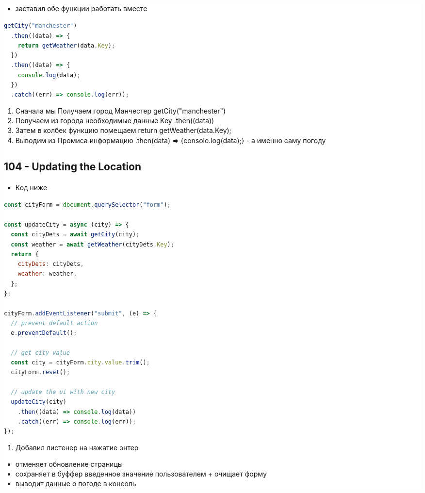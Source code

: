 - заставил обе функции работать вместе

```js
getCity("manchester")
  .then((data) => {
    return getWeather(data.Key);
  })
  .then((data) => {
    console.log(data);
  })
  .catch((err) => console.log(err));
```

1. Сначала мы Получаем город Манчестер getCity("manchester")
2. Получаем из города необходимые данные Key .then((data))
3. Затем в колбек функцию помещаем return getWeather(data.Key);
4. Выводим из Промиса информацию .then(data) => {console.log(data);} - а именно саму погоду

## 104 - Updating the Location

- Код ниже

```js
const cityForm = document.querySelector("form");

const updateCity = async (city) => {
  const cityDets = await getCity(city);
  const weather = await getWeather(cityDets.Key);
  return {
    cityDets: cityDets,
    weather: weather,
  };
};

cityForm.addEventListener("submit", (e) => {
  // prevent default action
  e.preventDefault();

  // get city value
  const city = cityForm.city.value.trim();
  cityForm.reset();

  // update the ui with new city
  updateCity(city)
    .then((data) => console.log(data))
    .catch((err) => console.log(err));
});
```

1. Добавил листенер на нажатие энтер

- отменяет обновление страницы
- сохраняет в буффер введенное значение пользователем + очищает форму
- выводит данные о погоде в консоль

